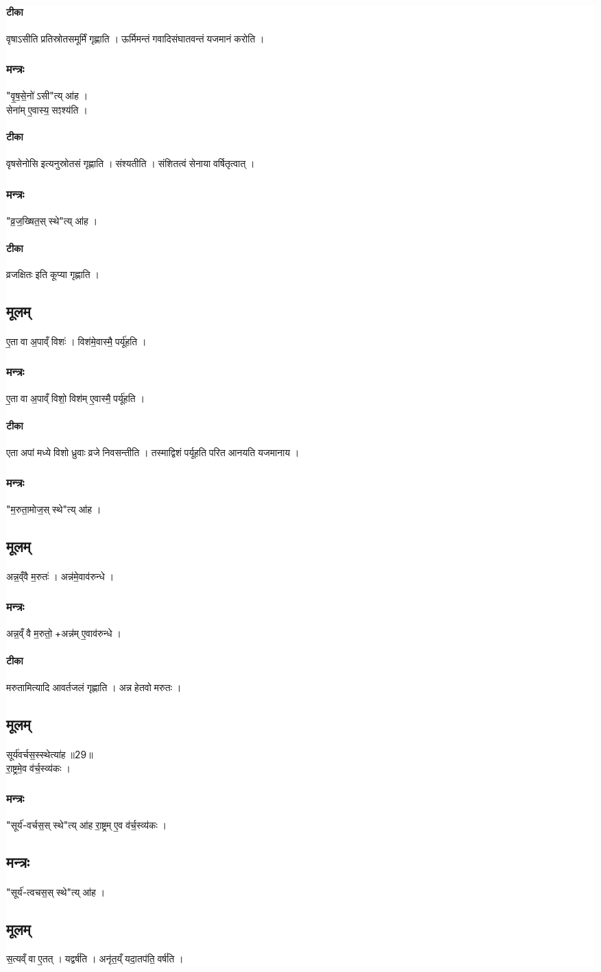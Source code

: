 #### टीका
वृषाऽसीति प्रतिस्रोतसमूर्मिं गृह्णाति । ऊर्मिमन्तं गवादिसंघातवन्तं यजमानं करोति ।
### मन्त्रः
"वृ॒ष॒से॒नो॑ ऽसी"त्य् आ॑ह ।  
सेना॑म् ए॒वास्य॒ सꣵश्य॑ति ।

#### टीका
वृषसेनोसि इत्यनुस्रोतसं गृह्णाति । संश्यतीति । संशितत्वं सेनाया वर्षितृत्वात् ।
### मन्त्रः
"व्र॒ज॒ख्षित॒स् स्थे"त्य् आ॑ह ।

#### टीका
व्रजक्षितः इति कूप्या गृह्णाति ।
## मूलम्
ए॒ता वा अ॒पाव्ँ विशः॑ ।
विश॑मे॒वास्मै॒ पर्यू॑हति ।
### मन्त्रः
ए॒ता वा अ॒पाव्ँ विशो॒ विश॑म् ए॒वास्मै॒ पर्यू॑हति ।

#### टीका
एता अपां मध्ये विशो ध्रुवाः व्रजे निवसन्तीति । तस्माद्विशं पर्यूहति परित आनयति यजमानाय ।
### मन्त्रः
"म॒रुता॒मोज॒स् स्थे"त्य् आ॑ह ।
## मूलम्
अन्न॒व्ँवै म॒रुतः॑ ।
अन्न॑मे॒वाव॑रुन्धे ।
### मन्त्रः

अन्न॒व्ँ वै म॒रुतो॒ +अन्न॑म् ए॒वाव॑रुन्धे ।

#### टीका
मरुतामित्यादि आवर्तजलं गृह्णाति । अन्न हेतवो मरुतः ।
## मूलम्
सूर्य॑वर्चस॒स्स्थेत्या॑ह ॥29॥  
रा॒ष्ट्रमे॒व व॑र्च॒स्व्य॑कः ।
### मन्त्रः
"सूर्य॑-वर्चस॒स् स्थे"त्य् आ॑ह रा॒ष्ट्रम् ए॒व व॑र्च॒स्व्य॑कः ।
## मन्त्रः
"सूर्य॑-त्वचस॒स् स्थे"त्य् आ॑ह ।

## मूलम्
स॒त्यव्ँ वा ए॒तत् ।
यद्वर्ष॑ति ।
अनृ॑त॒य्ँ यदा॒तप॑ति॒ वर्ष॑ति ।
